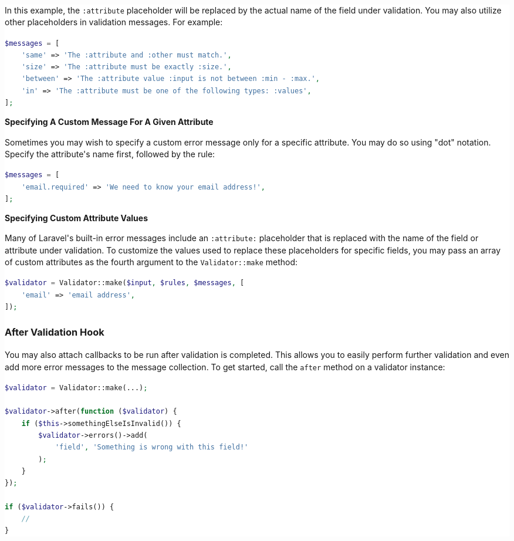 In this example, the `:attribute` placeholder will be replaced by the actual name of the field under validation. You may also utilize other placeholders in validation messages. For example:

```php
$messages = [
    'same' => 'The :attribute and :other must match.',
    'size' => 'The :attribute must be exactly :size.',
    'between' => 'The :attribute value :input is not between :min - :max.',
    'in' => 'The :attribute must be one of the following types: :values',
];
```

**Specifying A Custom Message For A Given Attribute**

Sometimes you may wish to specify a custom error message only for a specific attribute. You may do so using "dot" notation. Specify the attribute's name first, followed by the rule:

```php
$messages = [
    'email.required' => 'We need to know your email address!',
];
```

**Specifying Custom Attribute Values**

Many of Laravel's built-in error messages include an `:attribute:` placeholder that is replaced with the name of the field or attribute under validation. To customize the values used to replace these placeholders for specific fields, you may pass an array of custom attributes as the fourth argument to the `Validator::make` method:

```php
$validator = Validator::make($input, $rules, $messages, [
    'email' => 'email address',
]);
```

### After Validation Hook

You may also attach callbacks to be run after validation is completed. This allows you to easily perform further validation and even add more error messages to the message collection. To get started, call the `after` method on a validator instance:

```php
$validator = Validator::make(...);

$validator->after(function ($validator) {
    if ($this->somethingElseIsInvalid()) {
        $validator->errors()->add(
            'field', 'Something is wrong with this field!'
        );
    }
});

if ($validator->fails()) {
    //
}
```
